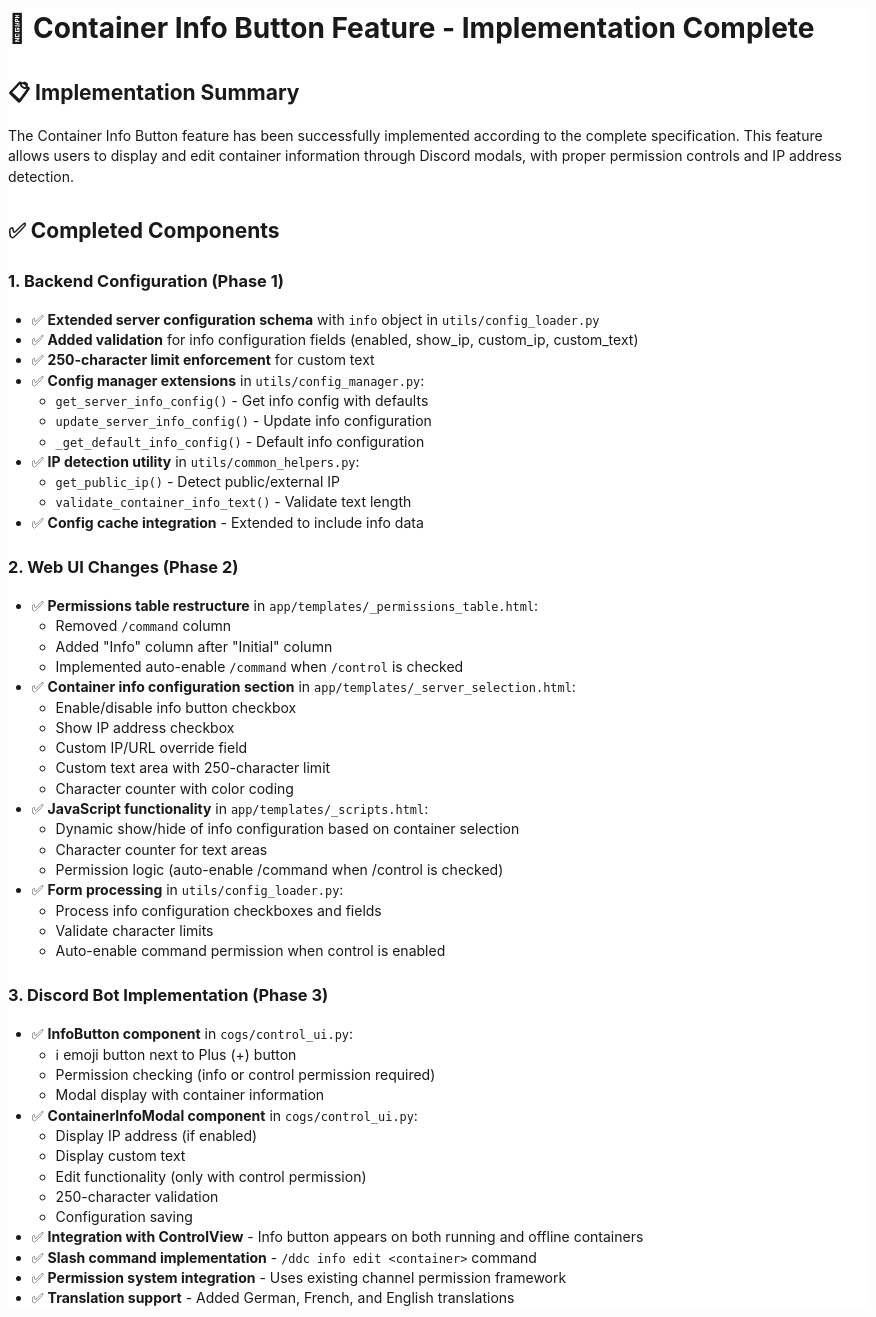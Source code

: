 # 🚀 Container Info Button Feature - Implementation Complete

## 📋 **Implementation Summary**

The Container Info Button feature has been successfully implemented according to the complete specification. This feature allows users to display and edit container information through Discord modals, with proper permission controls and IP address detection.

## ✅ **Completed Components**

### **1. Backend Configuration (Phase 1)**
- ✅ **Extended server configuration schema** with `info` object in `utils/config_loader.py`
- ✅ **Added validation** for info configuration fields (enabled, show_ip, custom_ip, custom_text)
- ✅ **250-character limit enforcement** for custom text
- ✅ **Config manager extensions** in `utils/config_manager.py`:
  - `get_server_info_config()` - Get info config with defaults
  - `update_server_info_config()` - Update info configuration
  - `_get_default_info_config()` - Default info configuration
- ✅ **IP detection utility** in `utils/common_helpers.py`:
  - `get_public_ip()` - Detect public/external IP
  - `validate_container_info_text()` - Validate text length
- ✅ **Config cache integration** - Extended to include info data

### **2. Web UI Changes (Phase 2)**
- ✅ **Permissions table restructure** in `app/templates/_permissions_table.html`:
  - Removed `/command` column
  - Added "Info" column after "Initial" column
  - Implemented auto-enable `/command` when `/control` is checked
- ✅ **Container info configuration section** in `app/templates/_server_selection.html`:
  - Enable/disable info button checkbox
  - Show IP address checkbox
  - Custom IP/URL override field
  - Custom text area with 250-character limit
  - Character counter with color coding
- ✅ **JavaScript functionality** in `app/templates/_scripts.html`:
  - Dynamic show/hide of info configuration based on container selection
  - Character counter for text areas
  - Permission logic (auto-enable /command when /control is checked)
- ✅ **Form processing** in `utils/config_loader.py`:
  - Process info configuration checkboxes and fields
  - Validate character limits
  - Auto-enable command permission when control is enabled

### **3. Discord Bot Implementation (Phase 3)**
- ✅ **InfoButton component** in `cogs/control_ui.py`:
  - ℹ️ emoji button next to Plus (+) button
  - Permission checking (info or control permission required)
  - Modal display with container information
- ✅ **ContainerInfoModal component** in `cogs/control_ui.py`:
  - Display IP address (if enabled)
  - Display custom text
  - Edit functionality (only with control permission)
  - 250-character validation
  - Configuration saving
- ✅ **Integration with ControlView** - Info button appears on both running and offline containers
- ✅ **Slash command implementation** - `/ddc info edit <container>` command
- ✅ **Permission system integration** - Uses existing channel permission framework
- ✅ **Translation support** - Added German, French, and English translations
